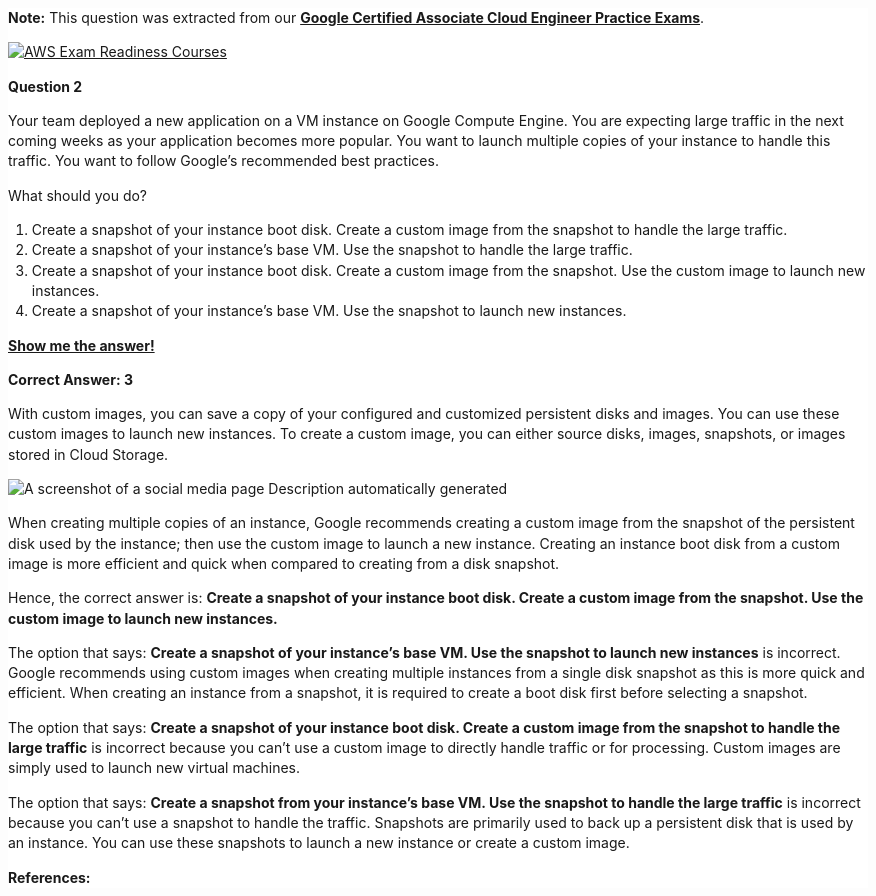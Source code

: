 **Note:** This question was extracted from our [**Google Certified Associate Cloud Engineer Practice Exams**](https://portal.tutorialsdojo.com/courses/google-certified-associate-cloud-engineer-practice-exams/).

[![AWS Exam Readiness Courses](//:0)](https://portal.tutorialsdojo.com/product-category/aws/aws-digital-courses-2/aws-exam-readiness-courses/)

**Question 2**

Your team deployed a new application on a VM instance on Google Compute Engine. You are expecting large traffic in the next coming weeks as your application becomes more popular. You want to launch multiple copies of your instance to handle this traffic. You want to follow Google’s recommended best practices.

What should you do?

1.  Create a snapshot of your instance boot disk. Create a custom image from the snapshot to handle the large traffic.
2.  Create a snapshot of your instance’s base VM. Use the snapshot to handle the large traffic.
3.  Create a snapshot of your instance boot disk. Create a custom image from the snapshot. Use the custom image to launch new instances.
4.  Create a snapshot of your instance’s base VM. Use the snapshot to launch new instances.

[**Show me the answer!**](https://tutorialsdojo.com/google-compute-engine-gce/#b2b4a58618697bf48)

**Correct Answer: 3**

With custom images, you can save a copy of your configured and customized persistent disks and images. You can use these custom images to launch new instances. To create a custom image, you can either source disks, images, snapshots, or images stored in Cloud Storage.

![A screenshot of a social media page
Description automatically generated](//:0)

When creating multiple copies of an instance, Google recommends creating a custom image from the snapshot of the persistent disk used by the instance; then use the custom image to launch a new instance. Creating an instance boot disk from a custom image is more efficient and quick when compared to creating from a disk snapshot. 

Hence, the correct answer is: **Create a snapshot of your instance boot disk. Create a custom image from the snapshot. Use the custom image to launch new instances.**

The option that says: **Create a snapshot of your instance’s base VM. Use the snapshot to launch new instances** is incorrect. Google recommends using custom images when creating multiple instances from a single disk snapshot as this is more quick and efficient. When creating an instance from a snapshot, it is required to create a boot disk first before selecting a snapshot.

The option that says: **Create a snapshot of your instance boot disk. Create a custom image from the snapshot to handle the large traffic** is incorrect because you can’t use a custom image to directly handle traffic or for processing. Custom images are simply used to launch new virtual machines.

The option that says: **Create a snapshot from your instance’s base VM. Use the snapshot to handle the large traffic** is incorrect because you can’t use a snapshot to handle the traffic. Snapshots are primarily used to back up a persistent disk that is used by an instance. You can use these snapshots to launch a new instance or create a custom image.

**References:**
